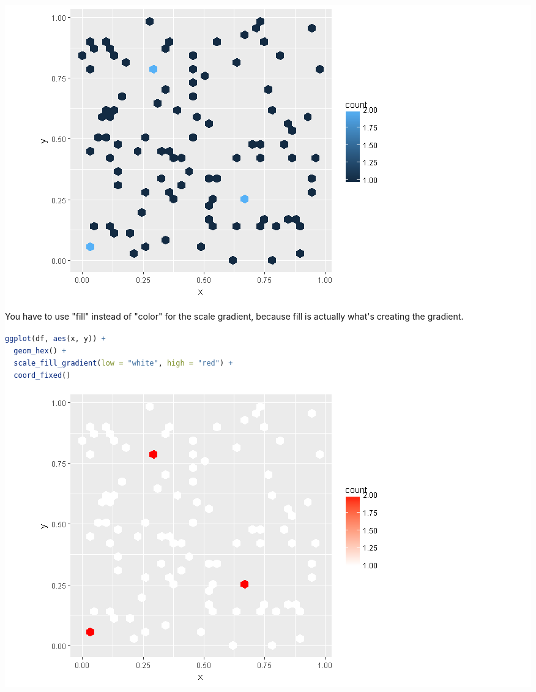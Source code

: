 ![](r4ds_communicate_exercises_28_files/figure-html/unnamed-chunk-11-1.png)

You have to use "fill" instead of "color" for the scale gradient, because fill is actually what's creating the gradient.  


```r
ggplot(df, aes(x, y)) +
  geom_hex() +
  scale_fill_gradient(low = "white", high = "red") +
  coord_fixed()
```

![](r4ds_communicate_exercises_28_files/figure-html/unnamed-chunk-12-1.png)
